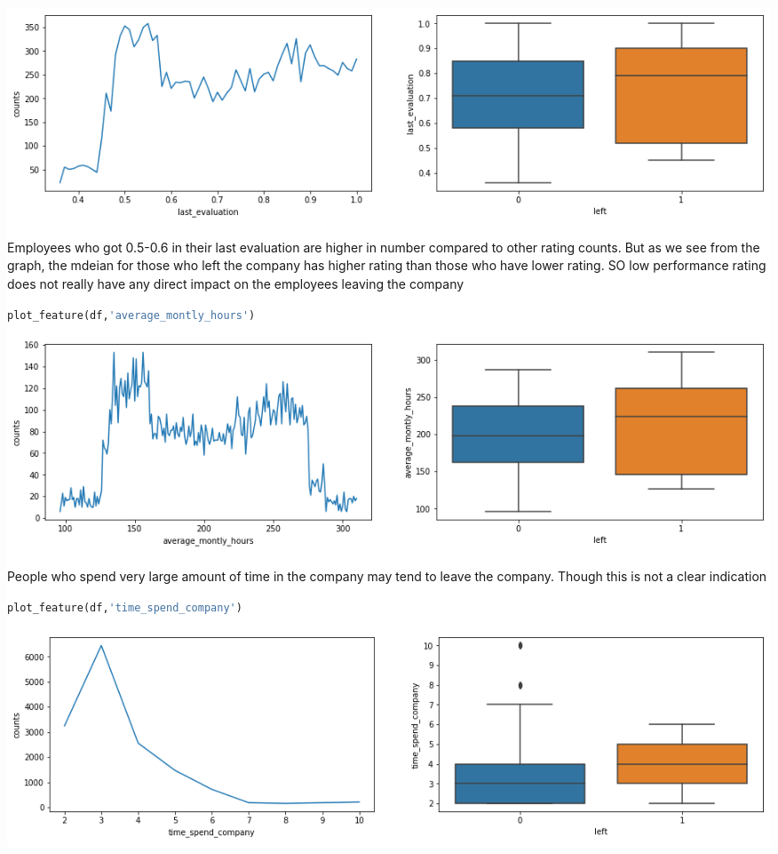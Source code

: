 
![png](output_58_0.png)


Employees who got 0.5-0.6 in their last evaluation are higher in number compared to other rating counts. But as we see from the graph, the mdeian for those who left the company has higher rating than those who have lower rating. SO low performance rating does not really have any direct impact on the employees leaving the company


```python
plot_feature(df,'average_montly_hours')
```


![png](output_60_0.png)


People who spend very large amount of time in the company may tend to leave the company. Though this is not a clear indication


```python
plot_feature(df,'time_spend_company')
```


![png](output_62_0.png)
